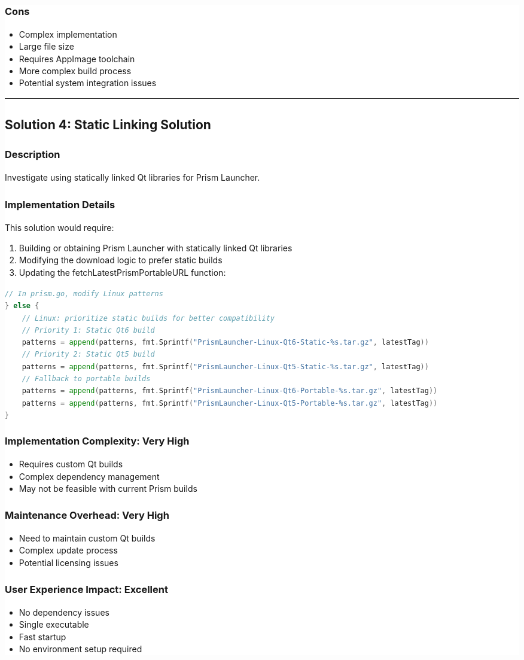 ### Cons
- Complex implementation
- Large file size
- Requires AppImage toolchain
- More complex build process
- Potential system integration issues

---

## Solution 4: Static Linking Solution

### Description
Investigate using statically linked Qt libraries for Prism Launcher.

### Implementation Details
This solution would require:
1. Building or obtaining Prism Launcher with statically linked Qt libraries
2. Modifying the download logic to prefer static builds
3. Updating the fetchLatestPrismPortableURL function:

```go
// In prism.go, modify Linux patterns
} else {
    // Linux: prioritize static builds for better compatibility
    // Priority 1: Static Qt6 build
    patterns = append(patterns, fmt.Sprintf("PrismLauncher-Linux-Qt6-Static-%s.tar.gz", latestTag))
    // Priority 2: Static Qt5 build
    patterns = append(patterns, fmt.Sprintf("PrismLauncher-Linux-Qt5-Static-%s.tar.gz", latestTag))
    // Fallback to portable builds
    patterns = append(patterns, fmt.Sprintf("PrismLauncher-Linux-Qt6-Portable-%s.tar.gz", latestTag))
    patterns = append(patterns, fmt.Sprintf("PrismLauncher-Linux-Qt5-Portable-%s.tar.gz", latestTag))
}
```

### Implementation Complexity: **Very High**
- Requires custom Qt builds
- Complex dependency management
- May not be feasible with current Prism builds

### Maintenance Overhead: **Very High**
- Need to maintain custom Qt builds
- Complex update process
- Potential licensing issues

### User Experience Impact: **Excellent**
- No dependency issues
- Single executable
- Fast startup
- No environment setup required
